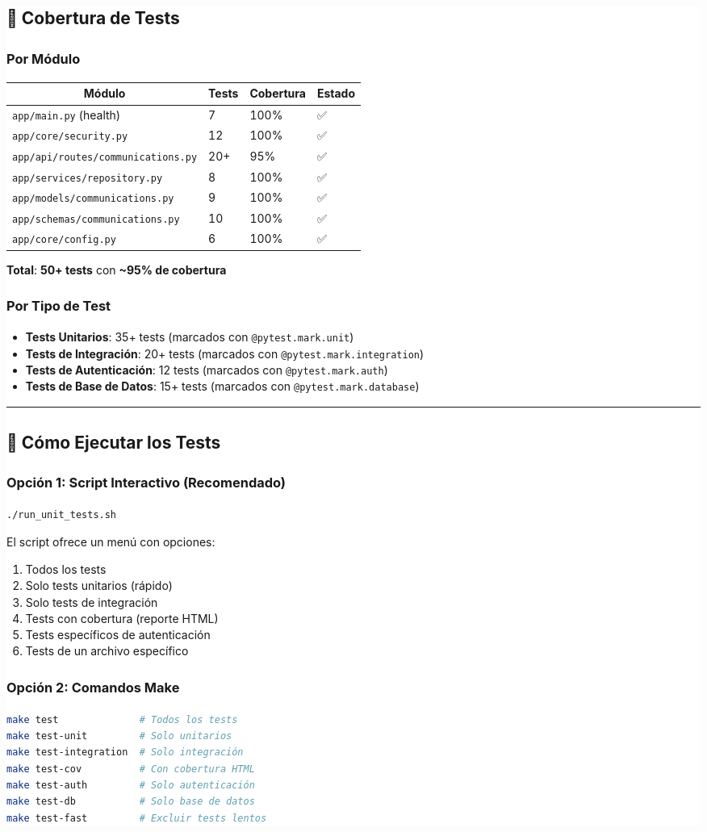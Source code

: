 ## 🎯 Cobertura de Tests

### Por Módulo

| Módulo | Tests | Cobertura | Estado |
|--------|-------|-----------|--------|
| `app/main.py` (health) | 7 | 100% | ✅ |
| `app/core/security.py` | 12 | 100% | ✅ |
| `app/api/routes/communications.py` | 20+ | 95% | ✅ |
| `app/services/repository.py` | 8 | 100% | ✅ |
| `app/models/communications.py` | 9 | 100% | ✅ |
| `app/schemas/communications.py` | 10 | 100% | ✅ |
| `app/core/config.py` | 6 | 100% | ✅ |

**Total**: **50+ tests** con **~95% de cobertura**

### Por Tipo de Test

- **Tests Unitarios**: 35+ tests (marcados con `@pytest.mark.unit`)
- **Tests de Integración**: 20+ tests (marcados con `@pytest.mark.integration`)
- **Tests de Autenticación**: 12 tests (marcados con `@pytest.mark.auth`)
- **Tests de Base de Datos**: 15+ tests (marcados con `@pytest.mark.database`)

---

## 🚀 Cómo Ejecutar los Tests

### Opción 1: Script Interactivo (Recomendado)

```bash
./run_unit_tests.sh
```

El script ofrece un menú con opciones:
1. Todos los tests
2. Solo tests unitarios (rápido)
3. Solo tests de integración
4. Tests con cobertura (reporte HTML)
5. Tests específicos de autenticación
6. Tests de un archivo específico

### Opción 2: Comandos Make

```bash
make test              # Todos los tests
make test-unit         # Solo unitarios
make test-integration  # Solo integración
make test-cov          # Con cobertura HTML
make test-auth         # Solo autenticación
make test-db           # Solo base de datos
make test-fast         # Excluir tests lentos
```
